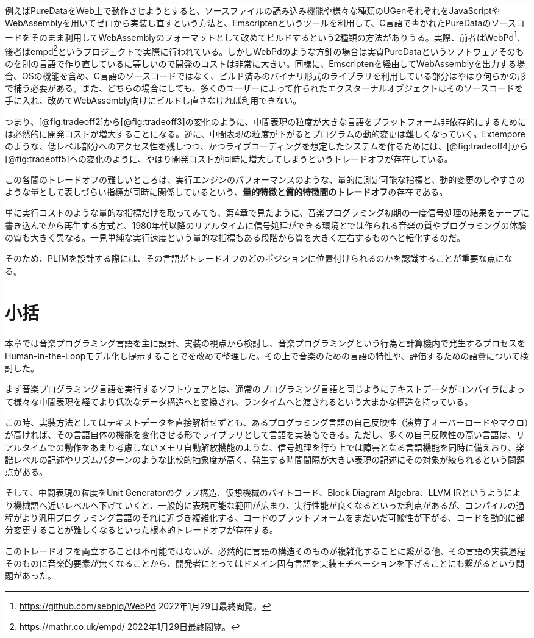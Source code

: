 例えばPureDataをWeb上で動作させようとすると、ソースファイルの読み込み機能や様々な種類のUGenそれぞれをJavaScriptやWebAssemblyを用いてゼロから実装し直すという方法と、Emscriptenというツールを利用して、C言語で書かれたPureDataのソースコードをそのまま利用してWebAssemblyのフォーマットとして改めてビルドするという2種類の方法がありうる。実際、前者はWebPd[^webpd]、後者はempd[^empd]というプロジェクトで実際に行われている。しかしWebPdのような方針の場合は実質PureDataというソフトウェアそのものを別の言語で作り直しているに等しいので開発のコストは非常に大きい。同様に、Emscriptenを経由してWebAssemblyを出力する場合、OSの機能を含め、C言語のソースコードではなく、ビルド済みのバイナリ形式のライブラリを利用している部分はやはり何らかの形で補う必要がある。また、どちらの場合にしても、多くのユーザーによって作られたエクスターナルオブジェクトはそのソースコードを手に入れ、改めてWebAssembly向けにビルドし直さなければ利用できない。

[^webpd]: https://github.com/sebpiq/WebPd 2022年1月29日最終閲覧。
[^empd]: https://mathr.co.uk/empd/ 2022年1月29日最終閲覧。

つまり、[@fig:tradeoff2]から[@fig:tradeoff3]の変化のように、中間表現の粒度が大きな言語をプラットフォーム非依存的にするためには必然的に開発コストが増大することになる。逆に、中間表現の粒度が下がるとプログラムの動的変更は難しくなっていく。Extemporeのような、低レベル部分へのアクセス性を残しつつ、かつライブコーディングを想定したシステムを作るためには、[@fig:tradeoff4]から[@fig:tradeoff5]への変化のように、やはり開発コストが同時に増大してしまうというトレードオフが存在している。

この各間のトレードオフの難しいところは、実行エンジンのパフォーマンスのような、量的に測定可能な指標と、動的変更のしやすさのような量として表しづらい指標が同時に関係しているという、**量的特徴と質的特徴間のトレードオフ**の存在である。

単に実行コストのような量的な指標だけを取ってみても、第4章で見たように、音楽プログラミング初期の一度信号処理の結果をテープに書き込んでから再生する方式と、1980年代以降のリアルタイムに信号処理ができる環境とでは作られる音楽の質やプログラミングの体験の質も大きく異なる。一見単純な実行速度という量的な指標もある段階から質を大きく左右するものへと転化するのだ。

そのため、PLfMを設計する際には、その言語がトレードオフのどのポジションに位置付けられるのかを認識することが重要な点になる。


# 小括

本章では音楽プログラミング言語を主に設計、実装の視点から検討し、音楽プログラミングという行為と計算機内で発生するプロセスをHuman-in-the-Loopモデル化し提示することでを改めて整理した。その上で音楽のための言語の特性や、評価するための語彙について検討した。

まず音楽プログラミング言語を実行するソフトウェアとは、通常のプログラミング言語と同じようにテキストデータがコンパイラによって様々な中間表現を経てより低次なデータ構造へと変換され、ランタイムへと渡されるという大まかな構造を持っている。

この時、実装方法としてはテキストデータを直接解析せずとも、あるプログラミング言語の自己反映性（演算子オーバーロードやマクロ）が高ければ、その言語自体の機能を変化させる形でライブラリとして言語を実装もできる。ただし、多くの自己反映性の高い言語は、リアルタイムでの動作をあまり考慮しないメモリ自動解放機能のような、信号処理を行う上では障害となる言語機能を同時に備えおり、楽譜レベルの記述やリズムパターンのような比較的抽象度が高く、発生する時間間隔が大きい表現の記述にその対象が絞られるという問題点がある。

そして、中間表現の粒度をUnit Generatorのグラフ構造、仮想機械のバイトコード、Block Diagram Algebra、LLVM IRというようにより機械語へ近いレベルへ下げていくと、一般的に表現可能な範囲が広まり、実行性能が良くなるといった利点があるが、コンパイルの過程がより汎用プログラミング言語のそれに近づき複雑化する、コードのプラットフォームをまだいだ可搬性が下がる、コードを動的に部分変更することが難しくなるといった根本的トレードオフが存在する。

このトレードオフを両立することは不可能ではないが、必然的に言語の構造そのものが複雑化することに繋がる他、その言語の実装過程そのものに音楽的要素が無くなることから、開発者にとってはドメイン固有言語を実装モチベーションを下げることにも繋がるという問題があった。



[^ruiz]: Vult言語はルイーズが元々コンピューターサイエンスの専攻だったこともあり、コンパイラがPLfMの中では珍しく、汎用言語処理系の入門などでよく使われる関数型言語OCamlで記述されている。
[^ocamlmult]: この整数と小数点の変数に対して算術演算子を使い分ける仕様は実際にOCamlに代表されるML系言語で用いられている。もっともその目的は静的型付け言語においてユーザーが整数と小数点の計算を混同しないようにすることもあるが、そうすることで単に実装を簡略化できるという理由の方が大きい。
[^lsp]: https://microsoft.github.io/language-server-protocol/ 2022年2月16日最終閲覧。
[^isoc]: http://www.open-std.org/jtc1/sc22/wg14/www/docs/n1570.pdf 2021年1月4日最終閲覧。
[^axiom]: この他に、操作的意味論（Operational Semantics）、公理的意味論（Axiomatic Semantics）といった種類が存在する。[@UnderstandingComputation,p56]を参照。
[^kotlin]: https://kotlinlang.org/docs/type-safe-builders.html 2022年1月28日最終閲覧。
[^applicative]: https://docs.microsoft.com/ja-jp/dotnet/fsharp/whats-new/fsharp-50#applicative-computation-expressions 2022年1月28日最終閲覧。
[^linuxscheduling]: Linuxカーネルの場合にはユーザーはプロセスのスケジューリングポリシーをいくつかの種類から選択できる。 https://linuxjm.osdn.jp/html/LDP_man-pages/man7/sched.7.html 2022年1月31日最終閲覧。またそもそもLinuxの場合はOSがオープンソースなため、Bela（[@sec:intro]参照）で用いられていたXenomaiのように、ユーザーアプリケーションがメインのスケジューラーをバイパスして動作するカーネル拡張を利用する選択肢もある。
[^sigplan]: 筆者の投稿したFARMなどの国際会議を主催する団体。[@sec:researchfield]を参照。